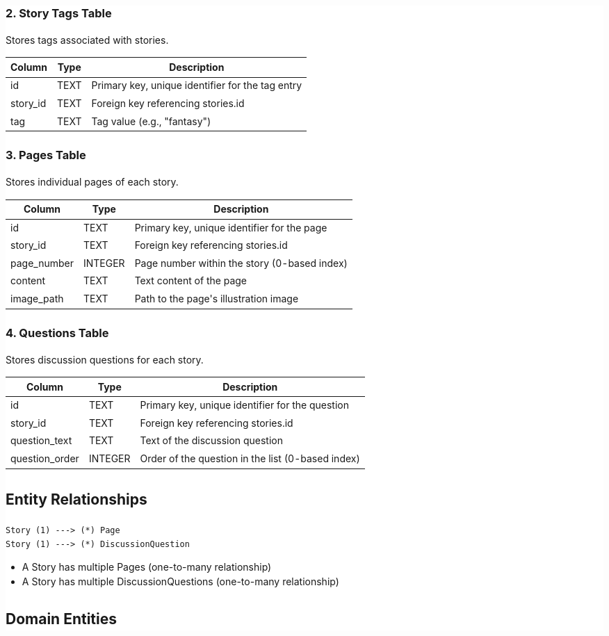 ### 2. Story Tags Table

Stores tags associated with stories.

| Column | Type | Description |
|--------|------|-------------|
| id | TEXT | Primary key, unique identifier for the tag entry |
| story_id | TEXT | Foreign key referencing stories.id |
| tag | TEXT | Tag value (e.g., "fantasy") |

### 3. Pages Table

Stores individual pages of each story.

| Column | Type | Description |
|--------|------|-------------|
| id | TEXT | Primary key, unique identifier for the page |
| story_id | TEXT | Foreign key referencing stories.id |
| page_number | INTEGER | Page number within the story (0-based index) |
| content | TEXT | Text content of the page |
| image_path | TEXT | Path to the page's illustration image |

### 4. Questions Table

Stores discussion questions for each story.

| Column | Type | Description |
|--------|------|-------------|
| id | TEXT | Primary key, unique identifier for the question |
| story_id | TEXT | Foreign key referencing stories.id |
| question_text | TEXT | Text of the discussion question |
| question_order | INTEGER | Order of the question in the list (0-based index) |

## Entity Relationships

```
Story (1) ---> (*) Page
Story (1) ---> (*) DiscussionQuestion
```

- A Story has multiple Pages (one-to-many relationship)
- A Story has multiple DiscussionQuestions (one-to-many relationship)

## Domain Entities
